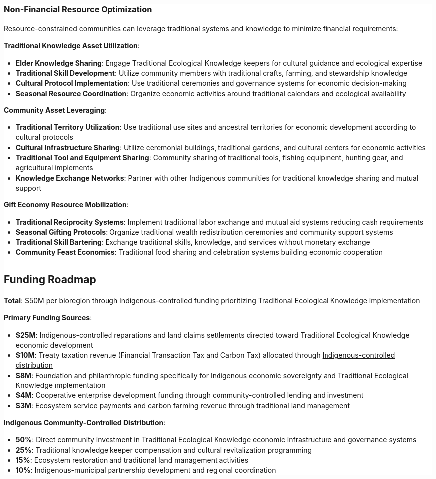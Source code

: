 ### Non-Financial Resource Optimization

Resource-constrained communities can leverage traditional systems and knowledge to minimize financial requirements:

**Traditional Knowledge Asset Utilization**:
- **Elder Knowledge Sharing**: Engage Traditional Ecological Knowledge keepers for cultural guidance and ecological expertise
- **Traditional Skill Development**: Utilize community members with traditional crafts, farming, and stewardship knowledge
- **Cultural Protocol Implementation**: Use traditional ceremonies and governance systems for economic decision-making
- **Seasonal Resource Coordination**: Organize economic activities around traditional calendars and ecological availability

**Community Asset Leveraging**:
- **Traditional Territory Utilization**: Use traditional use sites and ancestral territories for economic development according to cultural protocols
- **Cultural Infrastructure Sharing**: Utilize ceremonial buildings, traditional gardens, and cultural centers for economic activities
- **Traditional Tool and Equipment Sharing**: Community sharing of traditional tools, fishing equipment, hunting gear, and agricultural implements
- **Knowledge Exchange Networks**: Partner with other Indigenous communities for traditional knowledge sharing and mutual support

**Gift Economy Resource Mobilization**:
- **Traditional Reciprocity Systems**: Implement traditional labor exchange and mutual aid systems reducing cash requirements
- **Seasonal Gifting Protocols**: Organize traditional wealth redistribution ceremonies and community support systems
- **Traditional Skill Bartering**: Exchange traditional skills, knowledge, and services without monetary exchange
- **Community Feast Economics**: Traditional food sharing and celebration systems building economic cooperation

## <a id="funding-roadmap"></a>Funding Roadmap

**Total**: $50M per bioregion through Indigenous-controlled funding prioritizing Traditional Ecological Knowledge implementation

**Primary Funding Sources**:
- **$25M**: Indigenous-controlled reparations and land claims settlements directed toward Traditional Ecological Knowledge economic development
- **$10M**: Treaty taxation revenue (Financial Transaction Tax and Carbon Tax) allocated through [Indigenous-controlled distribution](/frameworks/treaty-for-our-only-home#indigenous-representation)
- **$8M**: Foundation and philanthropic funding specifically for Indigenous economic sovereignty and Traditional Ecological Knowledge implementation
- **$4M**: Cooperative enterprise development funding through community-controlled lending and investment
- **$3M**: Ecosystem service payments and carbon farming revenue through traditional land management

**Indigenous Community-Controlled Distribution**:
- **50%**: Direct community investment in Traditional Ecological Knowledge economic infrastructure and governance systems
- **25%**: Traditional knowledge keeper compensation and cultural revitalization programming
- **15%**: Ecosystem restoration and traditional land management activities
- **10%**: Indigenous-municipal partnership development and regional coordination
